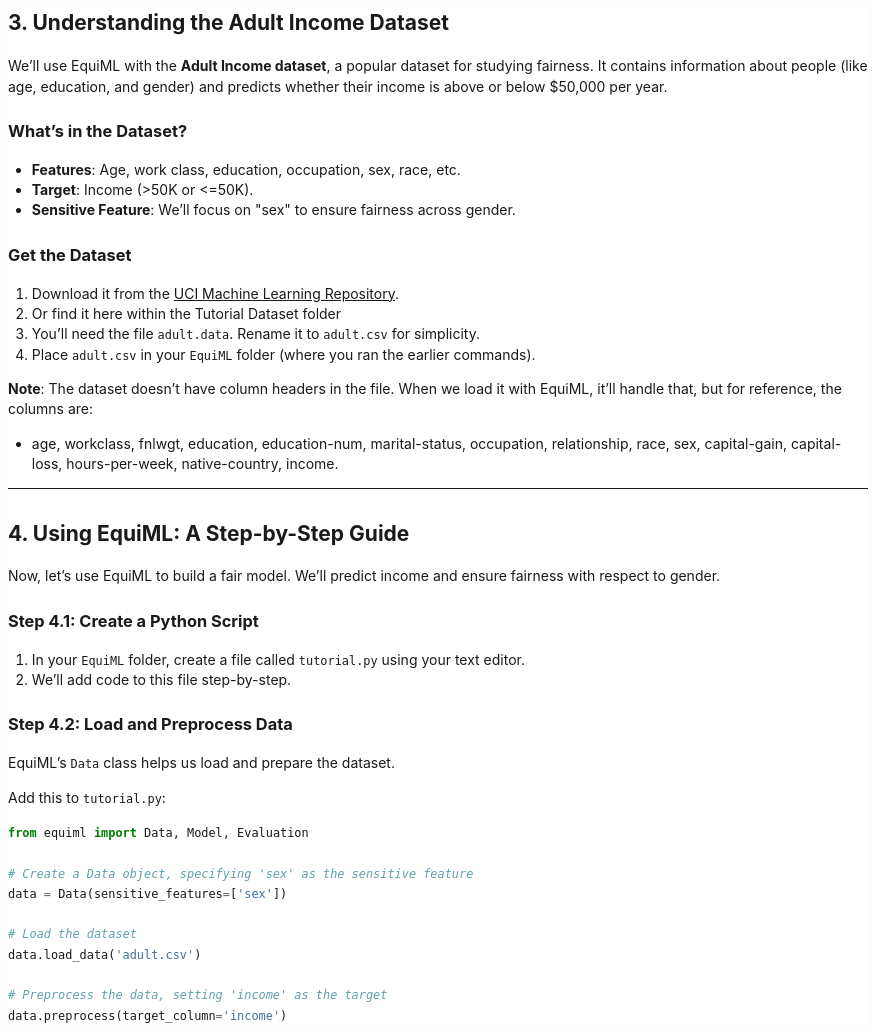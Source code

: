 
## 3. Understanding the Adult Income Dataset

We’ll use EquiML with the **Adult Income dataset**, a popular dataset for studying fairness. It contains information about people (like age, education, and gender) and predicts whether their income is above or below $50,000 per year.

### What’s in the Dataset?
- **Features**: Age, work class, education, occupation, sex, race, etc.
- **Target**: Income (>50K or <=50K).
- **Sensitive Feature**: We’ll focus on "sex" to ensure fairness across gender.

### Get the Dataset
1. Download it from the [UCI Machine Learning Repository](https://archive.ics.uci.edu/ml/datasets/adult).
2. Or find it here within the Tutorial Dataset folder
3. You’ll need the file `adult.data`. Rename it to `adult.csv` for simplicity.
4. Place `adult.csv` in your `EquiML` folder (where you ran the earlier commands).

**Note**: The dataset doesn’t have column headers in the file. When we load it with EquiML, it’ll handle that, but for reference, the columns are:
- age, workclass, fnlwgt, education, education-num, marital-status, occupation, relationship, race, sex, capital-gain, capital-loss, hours-per-week, native-country, income.

---

## 4. Using EquiML: A Step-by-Step Guide

Now, let’s use EquiML to build a fair model. We’ll predict income and ensure fairness with respect to gender.

### Step 4.1: Create a Python Script
1. In your `EquiML` folder, create a file called `tutorial.py` using your text editor.
2. We’ll add code to this file step-by-step.

### Step 4.2: Load and Preprocess Data
EquiML’s `Data` class helps us load and prepare the dataset.

Add this to `tutorial.py`:
```python
from equiml import Data, Model, Evaluation

# Create a Data object, specifying 'sex' as the sensitive feature
data = Data(sensitive_features=['sex'])

# Load the dataset
data.load_data('adult.csv')

# Preprocess the data, setting 'income' as the target
data.preprocess(target_column='income')
```
